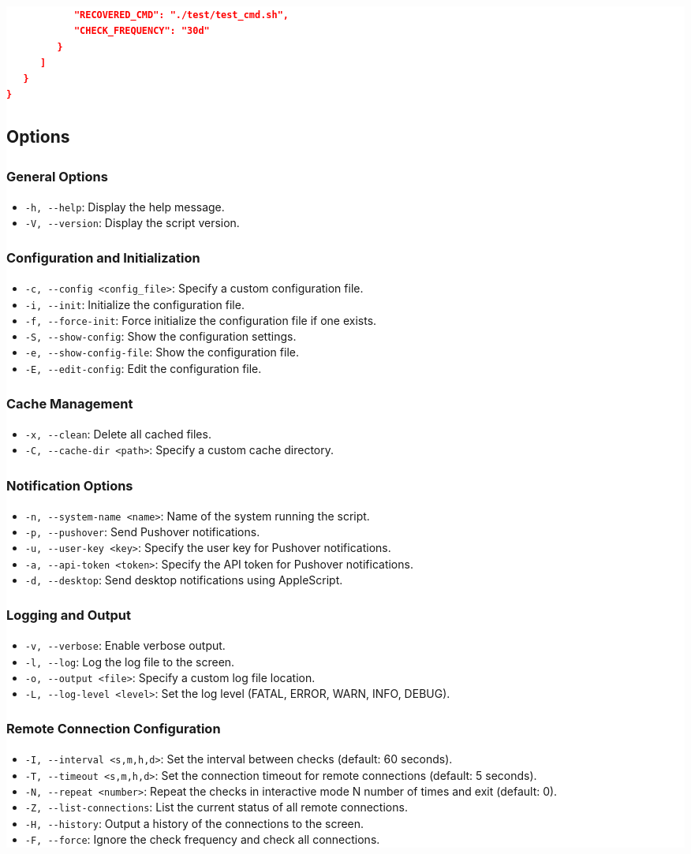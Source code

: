 ```json
            "RECOVERED_CMD": "./test/test_cmd.sh",
            "CHECK_FREQUENCY": "30d"
         }
      ]
   }
}
```

## Options

### General Options

- `-h, --help`: Display the help message.
- `-V, --version`: Display the script version.

### Configuration and Initialization

- `-c, --config <config_file>`: Specify a custom configuration file.
- `-i, --init`: Initialize the configuration file.
- `-f, --force-init`: Force initialize the configuration file if one exists.
- `-S, --show-config`: Show the configuration settings.
- `-e, --show-config-file`: Show the configuration file.
- `-E, --edit-config`: Edit the configuration file.

### Cache Management

- `-x, --clean`: Delete all cached files.
- `-C, --cache-dir <path>`: Specify a custom cache directory.

### Notification Options

- `-n, --system-name <name>`: Name of the system running the script.
- `-p, --pushover`: Send Pushover notifications.
- `-u, --user-key <key>`: Specify the user key for Pushover notifications.
- `-a, --api-token <token>`: Specify the API token for Pushover notifications.
- `-d, --desktop`: Send desktop notifications using AppleScript.

### Logging and Output

- `-v, --verbose`: Enable verbose output.
- `-l, --log`: Log the log file to the screen.
- `-o, --output <file>`: Specify a custom log file location.
- `-L, --log-level <level>`: Set the log level (FATAL, ERROR, WARN, INFO, DEBUG).

### Remote Connection Configuration

- `-I, --interval <s,m,h,d>`: Set the interval between checks (default: 60 seconds).
- `-T, --timeout <s,m,h,d>`: Set the connection timeout for remote connections (default: 5 seconds).
- `-N, --repeat <number>`: Repeat the checks in interactive mode N number of times and exit (default: 0).
- `-Z, --list-connections`: List the current status of all remote connections.
- `-H, --history`: Output a history of the connections to the screen.
- `-F, --force`: Ignore the check frequency and check all connections.
